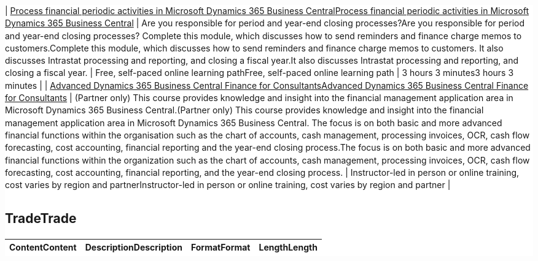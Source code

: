 | [<span data-ttu-id="5bcec-190">Process financial periodic activities in Microsoft Dynamics 365 Business Central</span><span class="sxs-lookup"><span data-stu-id="5bcec-190">Process financial periodic activities in Microsoft Dynamics 365 Business Central</span></span>](/learn/paths/process-financial-periodic-activities-dynamics-365-business-central/) | <span data-ttu-id="5bcec-191">Are you responsible for period and year-end closing processes?</span><span class="sxs-lookup"><span data-stu-id="5bcec-191">Are you responsible for period and year-end closing processes?</span></span> <span data-ttu-id="5bcec-192">Complete this module, which discusses how to send reminders and finance charge memos to customers.</span><span class="sxs-lookup"><span data-stu-id="5bcec-192">Complete this module, which discusses how to send reminders and finance charge memos to customers.</span></span> <span data-ttu-id="5bcec-193">It also discusses Intrastat processing and reporting, and closing a fiscal year.</span><span class="sxs-lookup"><span data-stu-id="5bcec-193">It also discusses Intrastat processing and reporting, and closing a fiscal year.</span></span>                                                                                                                                                                     | <span data-ttu-id="5bcec-194">Free, self-paced online learning path</span><span class="sxs-lookup"><span data-stu-id="5bcec-194">Free, self-paced online learning path</span></span>                                          | <span data-ttu-id="5bcec-195">3 hours 3 minutes</span><span class="sxs-lookup"><span data-stu-id="5bcec-195">3 hours 3 minutes</span></span>  |
| [<span data-ttu-id="5bcec-196">Advanced Dynamics 365 Business Central Finance for Consultants</span><span class="sxs-lookup"><span data-stu-id="5bcec-196">Advanced Dynamics 365 Business Central Finance for Consultants</span></span>](https://mbspartner.microsoft.com/D365/WorkshopOffers/239)                                                                            | <span data-ttu-id="5bcec-197">(Partner only) This course provides knowledge and insight into the financial management application area in Microsoft Dynamics 365 Business Central.</span><span class="sxs-lookup"><span data-stu-id="5bcec-197">(Partner only) This course provides knowledge and insight into the financial management application area in Microsoft Dynamics 365 Business Central.</span></span> <span data-ttu-id="5bcec-198">The focus is on both basic and more advanced financial functions within the organisation such as the chart of accounts, cash management, processing invoices, OCR, cash flow forecasting, cost accounting, financial reporting and the year-end closing process.</span><span class="sxs-lookup"><span data-stu-id="5bcec-198">The focus is on both basic and more advanced financial functions within the organization such as the chart of accounts, cash management, processing invoices, OCR, cash flow forecasting, cost accounting, financial reporting, and the year-end closing process.</span></span> | <span data-ttu-id="5bcec-199">Instructor-led in person or online training, cost varies by region and partner</span><span class="sxs-lookup"><span data-stu-id="5bcec-199">Instructor-led in person or online training, cost varies by region and partner</span></span> |

## <a name="trade"></a><span data-ttu-id="5bcec-200">Trade<a name="trade"></a></span><span class="sxs-lookup"><span data-stu-id="5bcec-200">Trade<a name="trade"></a></span></span>

| <span data-ttu-id="5bcec-201">Content</span><span class="sxs-lookup"><span data-stu-id="5bcec-201">Content</span></span>                                                                                                                                                        | <span data-ttu-id="5bcec-202">Description</span><span class="sxs-lookup"><span data-stu-id="5bcec-202">Description</span></span>                                                                                                                                                                                                                                                                                                                                                                                                                                                                                       | <span data-ttu-id="5bcec-203">Format</span><span class="sxs-lookup"><span data-stu-id="5bcec-203">Format</span></span>                                                                         | <span data-ttu-id="5bcec-204">Length</span><span class="sxs-lookup"><span data-stu-id="5bcec-204">Length</span></span>             |
|-------------------------------------------------------------------------------------------------------------------------------------------------------------------------------------------------------|---------------------------------------------------------------------------------------------------------------------------------------------------------------------------------------------------------------------------------------------------------------------------------------------------------------------------------------------------------------------------------------------------------------------------------------------------------------------------------------------------|--------------------------------------------------------------------------------|--------------------|